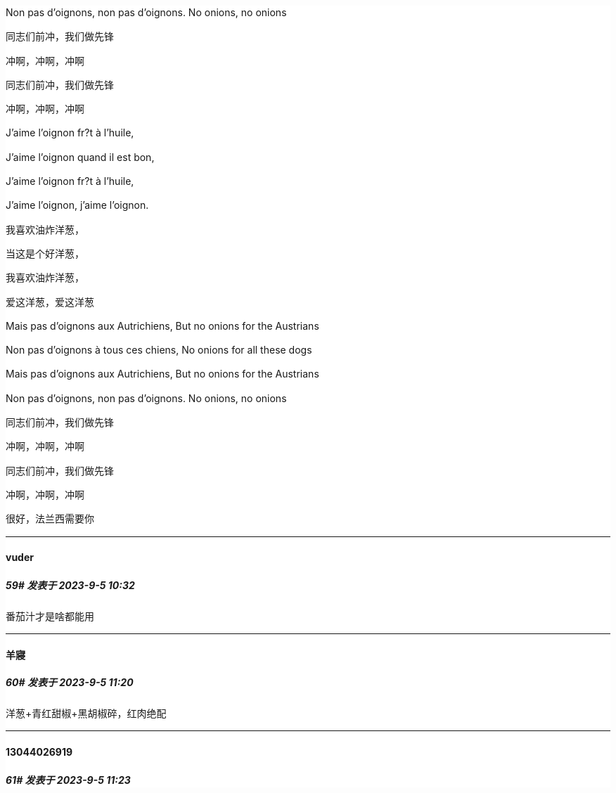 Non pas d’oignons, non pas d’oignons. No onions, no onions

同志们前冲，我们做先锋

冲啊，冲啊，冲啊

同志们前冲，我们做先锋

冲啊，冲啊，冲啊

J’aime l’oignon fr?t à l’huile,

J’aime l’oignon quand il est bon,

J’aime l’oignon fr?t à l’huile,

J’aime l’oignon, j’aime l’oignon.

我喜欢油炸洋葱，

当这是个好洋葱，

我喜欢油炸洋葱，

爱这洋葱，爱这洋葱

Mais pas d’oignons aux Autrichiens, But no onions for the Austrians

Non pas d’oignons à tous ces chiens, No onions for all these dogs

Mais pas d’oignons aux Autrichiens, But no onions for the Austrians

Non pas d’oignons, non pas d’oignons. No onions, no onions

同志们前冲，我们做先锋

冲啊，冲啊，冲啊

同志们前冲，我们做先锋

冲啊，冲啊，冲啊</blockquote>

很好，法兰西需要你

*****

####  vuder  
##### 59#       发表于 2023-9-5 10:32

番茄汁才是啥都能用

*****

####  羊寢  
##### 60#       发表于 2023-9-5 11:20

洋葱+青红甜椒+黑胡椒碎，红肉绝配


*****

####  13044026919  
##### 61#       发表于 2023-9-5 11:23
